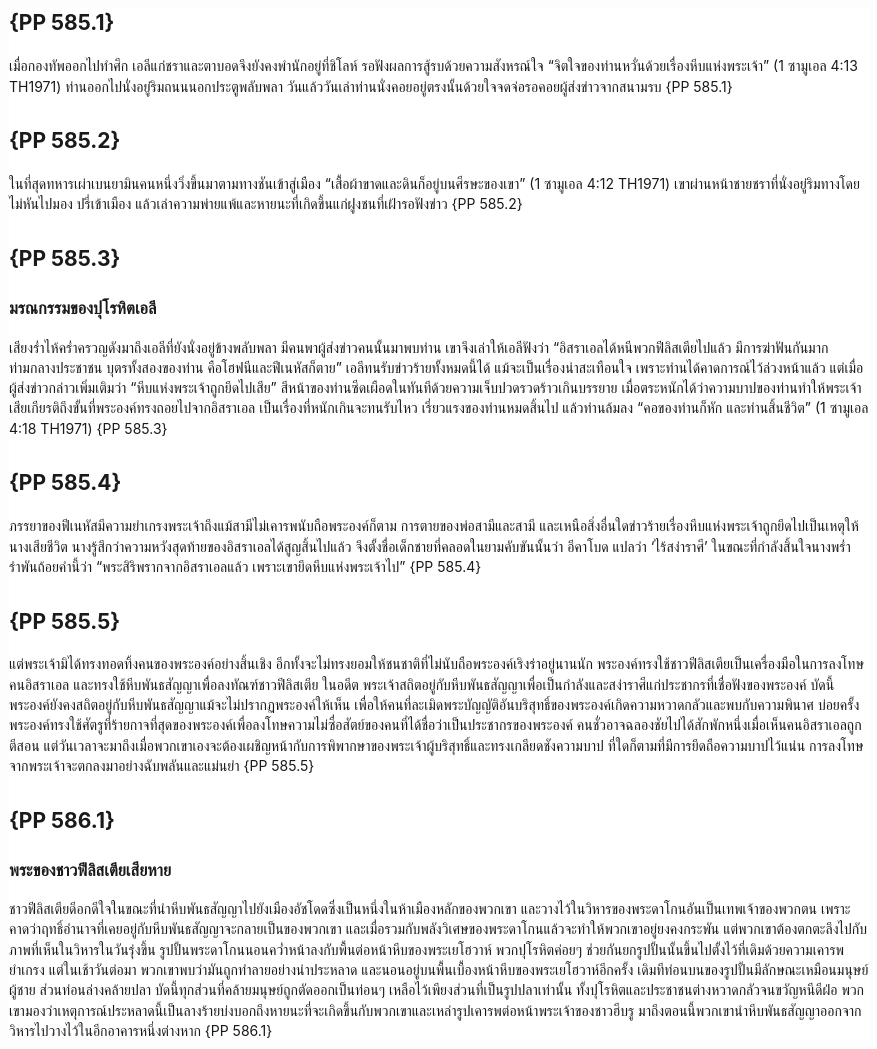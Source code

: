 ## {PP 585.1}

เมื่อกองทัพออกไปทำศึก เอลีแก่ชราและตาบอดจึงยังคงพำนักอยู่ที่ชิโลห์ รอฟังผลการสู้รบด้วยความสังหรณ์ใจ “จิตใจของท่านหวั่นด้วยเรื่องหีบแห่งพระเจ้า” (1 ซามูเอล 4:13 TH1971) ท่านออกไปนั่งอยู่ริมถนนนอกประตูพลับพลา วันแล้ววันเล่าท่านนั่งคอยอยู่ตรงนั้นด้วยใจจดจ่อรอคอยผู้ส่งข่าวจากสนามรบ {PP 585.1}

## {PP 585.2}

ในที่สุดทหารเผ่าเบนยามินคนหนึ่งวิ่งขึ้นมาตามทางชันเข้าสู่เมือง “เสื้อผ้าขาดและดินก็อยู่บนศีรษะของเขา” (1 ซามูเอล 4:12 TH1971) เขาผ่านหน้าชายชราที่นั่งอยู่ริมทางโดยไม่หันไปมอง ปรี่เข้าเมือง แล้วเล่าความพ่ายแพ้และหายนะที่เกิดขึ้นแก่ฝูงชนที่เฝ้ารอฟังข่าว {PP 585.2}

## {PP 585.3}

### มรณกรรมของปุโรหิตเอลี

เสียงร่ำไห้คร่ำครวญดังมาถึงเอลีที่ยังนั่งอยู่ข้างพลับพลา มีคนพาผู้ส่งข่าวคนนั้นมาพบท่าน เขาจึงเล่าให้เอลีฟังว่า “อิสราเอลได้หนีพวกฟีลิสเตียไปแล้ว มีการฆ่าฟันกันมากท่ามกลางประชาชน บุตรทั้งสองของท่าน คือโฮฟนีและฟีเนหัสก็ตาย” เอลีทนรับข่าวร้ายทั้งหมดนี้ได้ แม้จะเป็นเรื่องน่าสะเทือนใจ เพราะท่านได้คาดการณ์ไว้ล่วงหน้าแล้ว แต่เมื่อผู้ส่งข่าวกล่าวเพิ่มเติมว่า “หีบแห่งพระเจ้าถูกยึดไปเสีย” สีหน้าของท่านซีดเผือดในทันทีด้วยความเจ็บปวดรวดร้าวเกินบรรยาย เมื่อตระหนักได้ว่าความบาปของท่านทำให้พระเจ้าเสียเกียรติถึงขั้นที่พระองค์ทรงถอยไปจากอิสราเอล เป็นเรื่องที่หนักเกินจะทนรับไหว เรี่ยวแรงของท่านหมดสิ้นไป แล้วท่านล้มลง “คอของท่านก็หัก และท่านสิ้นชีวิต” (1 ซามูเอล 4:18 TH1971) {PP 585.3}

## {PP 585.4}

ภรรยาของฟีเนหัสมีความยำเกรงพระเจ้าถึงแม้สามีไม่เคารพนับถือพระองค์ก็ตาม การตายของพ่อสามีและสามี และเหนือสิ่งอื่นใดข่าวร้ายเรื่องหีบแห่งพระเจ้าถูกยึดไปเป็นเหตุให้นางเสียชีวิต นางรู้สึกว่าความหวังสุดท้ายของอิสราเอลได้สูญสิ้นไปแล้ว จึงตั้งชื่อเด็กชายที่คลอดในยามคับขันนั้นว่า อีคาโบด แปลว่า ‘ไร้สง่าราศี’ ในขณะที่กำลังสิ้นใจนางพร่ำรำพันถ้อยคำนี้ว่า “พระสิริพรากจากอิสราเอลแล้ว เพราะเขายึดหีบแห่งพระเจ้าไป” {PP 585.4}

## {PP 585.5}

แต่พระเจ้ามิได้ทรงทอดทิ้งคนของพระองค์อย่างสิ้นเชิง อีกทั้งจะไม่ทรงยอมให้ชนชาติที่ไม่นับถือพระองค์เริงร่าอยู่นานนัก พระองค์ทรงใช้ชาวฟีลิสเตียเป็นเครื่องมือในการลงโทษคนอิสราเอล และทรงใช้หีบพันธสัญญาเพื่อลงทัณฑ์ชาวฟีลิสเตีย ในอดีต พระเจ้าสถิตอยู่กับหีบพันธสัญญาเพื่อเป็นกำลังและสง่าราศีแก่ประชากรที่เชื่อฟังของพระองค์ บัดนี้พระองค์ยังคงสถิตอยู่กับหีบพันธสัญญาแม้จะไม่ปรากฏพระองค์ให้เห็น เพื่อให้คนที่ละเมิดพระบัญญัติอันบริสุทธิ์ของพระองค์เกิดความหวาดกลัวและพบกับความพินาศ บ่อยครั้ง พระองค์ทรงใช้ศัตรูที่ร้ายกาจที่สุดของพระองค์เพื่อลงโทษความไม่ซื่อสัตย์ของคนที่ได้ชื่อว่าเป็นประชากรของพระองค์ คนชั่วอาจฉลองชัยไปได้สักพักหนึ่งเมื่อเห็นคนอิสราเอลถูกตีสอน แต่วันเวลาจะมาถึงเมื่อพวกเขาเองจะต้องเผชิญหน้ากับการพิพากษาของพระเจ้าผู้บริสุทธิ์และทรงเกลียดชังความบาป ที่ใดก็ตามที่มีการยึดถือความบาปไว้แน่น การลงโทษจากพระเจ้าจะตกลงมาอย่างฉับพลันและแม่นยำ {PP 585.5}

## {PP 586.1}

### พระของชาวฟีลิสเตียเสียหาย

ชาวฟีลิสเตียดีอกดีใจในขณะที่นำหีบพันธสัญญาไปยังเมืองอัชโดดซึ่งเป็นหนึ่งในห้าเมืองหลักของพวกเขา และวางไว้ในวิหารของพระดาโกนอันเป็นเทพเจ้าของพวกตน เพราะคาดว่าฤทธิ์อำนาจที่เคยอยู่กับหีบพันธสัญญาจะกลายเป็นของพวกเขา และเมื่อรวมกับพลังวิเศษของพระดาโกนแล้วจะทำให้พวกเขาอยู่ยงคงกระพัน แต่พวกเขาต้องตกตะลึงไปกับภาพที่เห็นในวิหารในวันรุ่งขึ้น รูปปั้นพระดาโกนนอนคว่ำหน้าลงกับพื้นต่อหน้าหีบของพระเยโฮวาห์ พวกปุโรหิตค่อยๆ ช่วยกันยกรูปปั้นนั้นขึ้นไปตั้งไว้ที่เดิมด้วยความเคารพยำเกรง แต่ในเช้าวันต่อมา พวกเขาพบว่ามันถูกทำลายอย่างน่าประหลาด และนอนอยู่บนพื้นเบื้องหน้าหีบของพระเยโฮวาห์อีกครั้ง เดิมทีท่อนบนของรูปปั้นมีลักษณะเหมือนมนุษย์ผู้ชาย ส่วนท่อนล่างคล้ายปลา บัดนี้ทุกส่วนที่คล้ายมนุษย์ถูกตัดออกเป็นท่อนๆ เหลือไว้เพียงส่วนที่เป็นรูปปลาเท่านั้น ทั้งปุโรหิตและประชาชนต่างหวาดกลัวจนขวัญหนีดีฝ่อ พวกเขามองว่าเหตุการณ์ประหลาดนี้เป็นลางร้ายบ่งบอกถึงหายนะที่จะเกิดขึ้นกับพวกเขาและเหล่ารูปเคารพต่อหน้าพระเจ้าของชาวฮีบรู มาถึงตอนนี้พวกเขานำหีบพันธสัญญาออกจากวิหารไปวางไว้ในอีกอาคารหนึ่งต่างหาก {PP 586.1}
